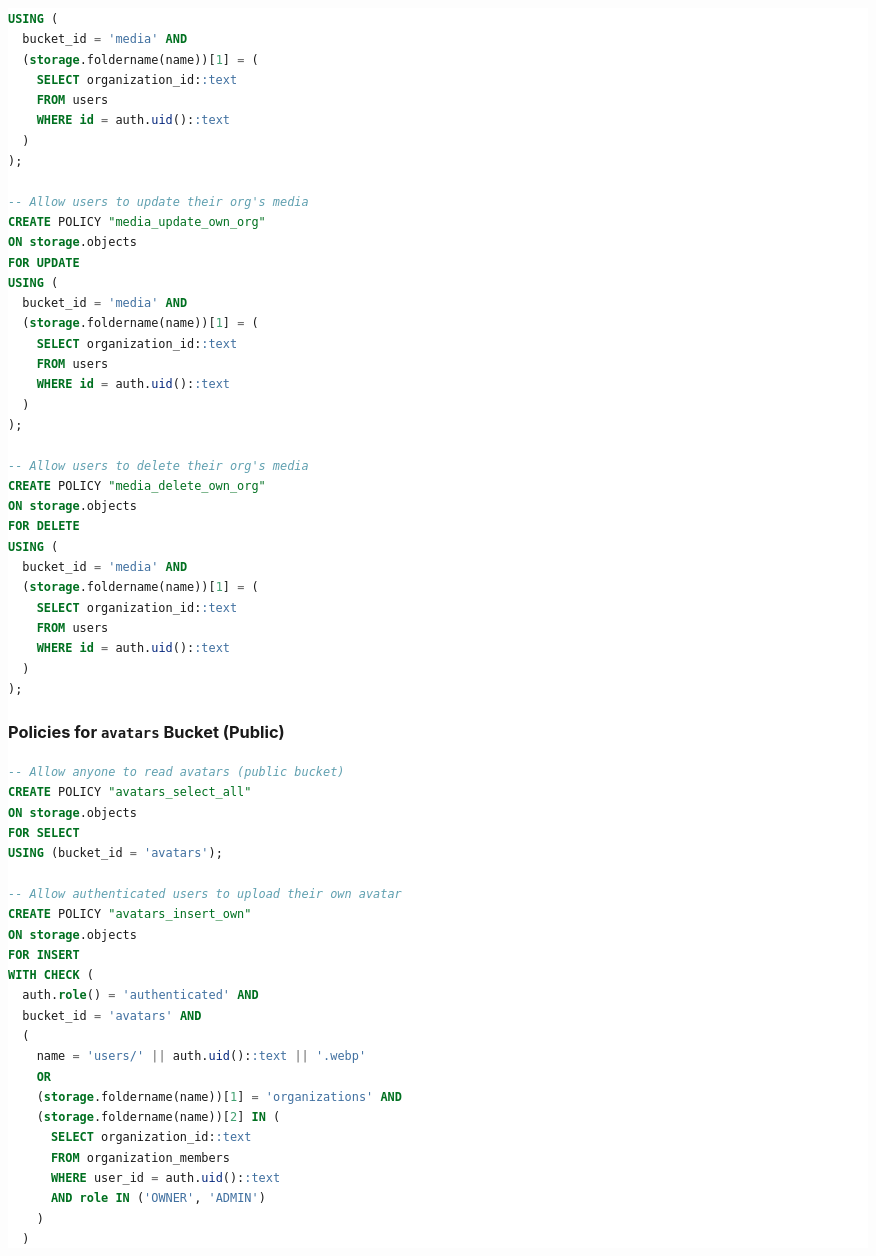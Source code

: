 ```sql
USING (
  bucket_id = 'media' AND
  (storage.foldername(name))[1] = (
    SELECT organization_id::text
    FROM users
    WHERE id = auth.uid()::text
  )
);

-- Allow users to update their org's media
CREATE POLICY "media_update_own_org"
ON storage.objects
FOR UPDATE
USING (
  bucket_id = 'media' AND
  (storage.foldername(name))[1] = (
    SELECT organization_id::text
    FROM users
    WHERE id = auth.uid()::text
  )
);

-- Allow users to delete their org's media
CREATE POLICY "media_delete_own_org"
ON storage.objects
FOR DELETE
USING (
  bucket_id = 'media' AND
  (storage.foldername(name))[1] = (
    SELECT organization_id::text
    FROM users
    WHERE id = auth.uid()::text
  )
);
```

### Policies for `avatars` Bucket (Public)

```sql
-- Allow anyone to read avatars (public bucket)
CREATE POLICY "avatars_select_all"
ON storage.objects
FOR SELECT
USING (bucket_id = 'avatars');

-- Allow authenticated users to upload their own avatar
CREATE POLICY "avatars_insert_own"
ON storage.objects
FOR INSERT
WITH CHECK (
  auth.role() = 'authenticated' AND
  bucket_id = 'avatars' AND
  (
    name = 'users/' || auth.uid()::text || '.webp'
    OR
    (storage.foldername(name))[1] = 'organizations' AND
    (storage.foldername(name))[2] IN (
      SELECT organization_id::text
      FROM organization_members
      WHERE user_id = auth.uid()::text
      AND role IN ('OWNER', 'ADMIN')
    )
  )
```
